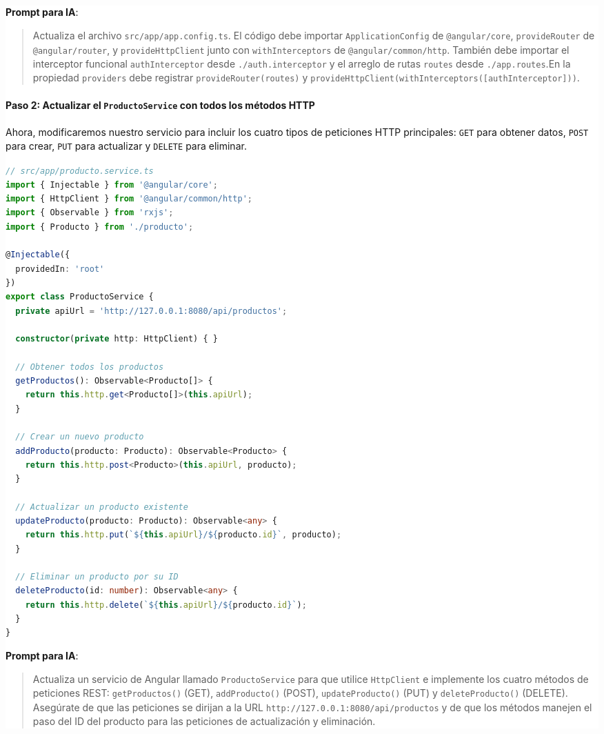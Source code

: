 **Prompt para IA**:

> Actualiza el archivo `src/app/app.config.ts`. El código debe importar `ApplicationConfig` de `@angular/core`, `provideRouter` de `@angular/router`, y `provideHttpClient` junto con `withInterceptors` de `@angular/common/http`. También debe importar el interceptor funcional `authInterceptor` desde `./auth.interceptor` y el arreglo de rutas `routes` desde `./app.routes`.En la propiedad `providers` debe registrar `provideRouter(routes)` y `provideHttpClient(withInterceptors([authInterceptor]))`.

#### Paso 2: Actualizar el `ProductoService` con todos los métodos HTTP

Ahora, modificaremos nuestro servicio para incluir los cuatro tipos de peticiones HTTP principales: `GET` para obtener datos, `POST` para crear, `PUT` para actualizar y `DELETE` para eliminar.

```typescript
// src/app/producto.service.ts
import { Injectable } from '@angular/core';
import { HttpClient } from '@angular/common/http';
import { Observable } from 'rxjs';
import { Producto } from './producto';

@Injectable({
  providedIn: 'root'
})
export class ProductoService {
  private apiUrl = 'http://127.0.0.1:8080/api/productos';

  constructor(private http: HttpClient) { }

  // Obtener todos los productos
  getProductos(): Observable<Producto[]> {
    return this.http.get<Producto[]>(this.apiUrl);
  }

  // Crear un nuevo producto
  addProducto(producto: Producto): Observable<Producto> {
    return this.http.post<Producto>(this.apiUrl, producto);
  }

  // Actualizar un producto existente
  updateProducto(producto: Producto): Observable<any> {
    return this.http.put(`${this.apiUrl}/${producto.id}`, producto);
  }

  // Eliminar un producto por su ID
  deleteProducto(id: number): Observable<any> {
    return this.http.delete(`${this.apiUrl}/${producto.id}`);
  }
}
```

**Prompt para IA**:

> Actualiza un servicio de Angular llamado `ProductoService` para que utilice `HttpClient` e implemente los cuatro métodos de peticiones REST: `getProductos()` (GET), `addProducto()` (POST), `updateProducto()` (PUT) y `deleteProducto()` (DELETE). Asegúrate de que las peticiones se dirijan a la URL `http://127.0.0.1:8080/api/productos` y de que los métodos manejen el paso del ID del producto para las peticiones de actualización y eliminación.
